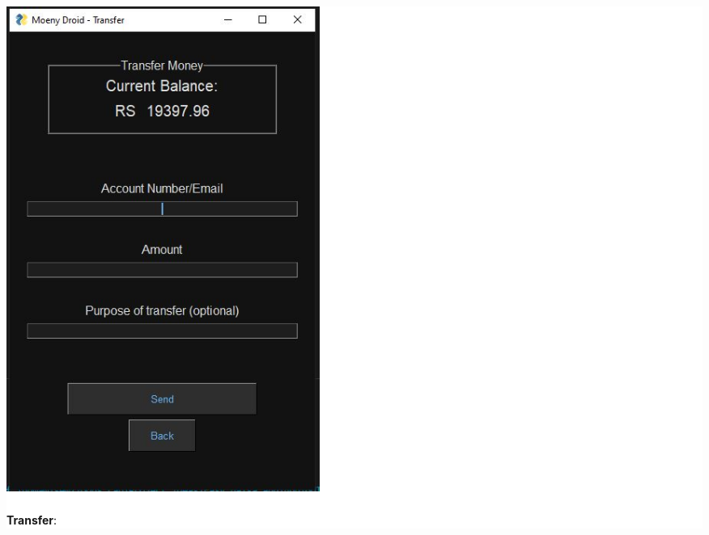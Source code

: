 <img src="Transfer.JPG" max-width="auto" height="600" />
<br/>
<br/>
<strong>Transfer</strong>:<br/>